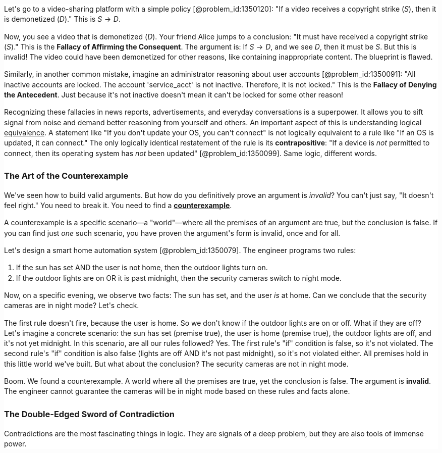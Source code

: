 Let's go to a video-sharing platform with a simple policy [@problem_id:1350120]: "If a video receives a copyright strike ($S$), then it is demonetized ($D$)." This is $S \to D$.

Now, you see a video that is demonetized ($D$). Your friend Alice jumps to a conclusion: "It must have received a copyright strike ($S$)."
This is the **Fallacy of Affirming the Consequent**. The argument is: If $S \to D$, and we see $D$, then it must be $S$. But this is invalid! The video could have been demonetized for other reasons, like containing inappropriate content. The blueprint is flawed.

Similarly, in another common mistake, imagine an administrator reasoning about user accounts [@problem_id:1350091]: "All inactive accounts are locked. The account 'service_acct' is not inactive. Therefore, it is not locked." This is the **Fallacy of Denying the Antecedent**. Just because it's not inactive doesn't mean it can't be locked for some other reason!

Recognizing these fallacies in news reports, advertisements, and everyday conversations is a superpower. It allows you to sift signal from noise and demand better reasoning from yourself and others. An important aspect of this is understanding [logical equivalence](@article_id:146430). A statement like "If you don't update your OS, you can't connect" is not logically equivalent to a rule like "If an OS is updated, it can connect." The only logically identical restatement of the rule is its **contrapositive**: "If a device is *not* permitted to connect, then its operating system has *not* been updated" [@problem_id:1350099]. Same logic, different words.

### The Art of the Counterexample

We've seen how to build valid arguments. But how do you definitively prove an argument is *invalid*? You can't just say, "It doesn't feel right." You need to break it. You need to find a **[counterexample](@article_id:148166)**.

A counterexample is a specific scenario—a "world"—where all the premises of an argument are true, but the conclusion is false. If you can find just *one* such scenario, you have proven the argument's form is invalid, once and for all.

Let's design a smart home automation system [@problem_id:1350079]. The engineer programs two rules:
1.  If the sun has set AND the user is not home, then the outdoor lights turn on.
2.  If the outdoor lights are on OR it is past midnight, then the security cameras switch to night mode.

Now, on a specific evening, we observe two facts: The sun has set, and the user *is* at home.
Can we conclude that the security cameras are in night mode? Let's check.

The first rule doesn't fire, because the user is home. So we don't know if the outdoor lights are on or off. What if they are off? Let's imagine a concrete scenario: the sun has set (premise true), the user is home (premise true), the outdoor lights are off, and it's not yet midnight. In this scenario, are all our rules followed? Yes. The first rule's "if" condition is false, so it's not violated. The second rule's "if" condition is also false (lights are off AND it's not past midnight), so it's not violated either. All premises hold in this little world we've built. But what about the conclusion? The security cameras are not in night mode.

Boom. We found a counterexample. A world where all the premises are true, yet the conclusion is false. The argument is **invalid**. The engineer cannot guarantee the cameras will be in night mode based on these rules and facts alone.

### The Double-Edged Sword of Contradiction

Contradictions are the most fascinating things in logic. They are signals of a deep problem, but they are also tools of immense power.
